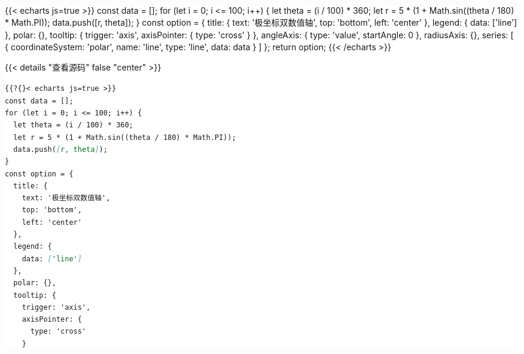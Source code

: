 {{< echarts js=true >}}
const data = [];
for (let i = 0; i <= 100; i++) {
  let theta = (i / 100) * 360;
  let r = 5 * (1 + Math.sin((theta / 180) * Math.PI));
  data.push([r, theta]);
}
const option = {
  title: {
    text: '极坐标双数值轴',
    top: 'bottom',
    left: 'center'
  },
  legend: {
    data: ['line']
  },
  polar: {},
  tooltip: {
    trigger: 'axis',
    axisPointer: {
      type: 'cross'
    }
  },
  angleAxis: {
    type: 'value',
    startAngle: 0
  },
  radiusAxis: {},
  series: [
    {
      coordinateSystem: 'polar',
      name: 'line',
      type: 'line',
      data: data
    }
  ]
};
return option;
{{< /echarts >}}

{{< details "查看源码" false "center" >}}

```markdown {data-open=true}
{{?{}< echarts js=true >}}
const data = [];
for (let i = 0; i <= 100; i++) {
  let theta = (i / 100) * 360;
  let r = 5 * (1 + Math.sin((theta / 180) * Math.PI));
  data.push([r, theta]);
}
const option = {
  title: {
    text: '极坐标双数值轴',
    top: 'bottom',
    left: 'center'
  },
  legend: {
    data: ['line']
  },
  polar: {},
  tooltip: {
    trigger: 'axis',
    axisPointer: {
      type: 'cross'
    }
```

[echarts]: https://echarts.apache.org/
[line]: https://echarts.apache.org/zh/option.html#series-line
[bar]: https://echarts.apache.org/zh/option.html#series-bar
[scatter]: https://echarts.apache.org/zh/option.html#series-scatter
[pie]: https://echarts.apache.org/zh/option.html#series-pie
[candlestick]: https://echarts.apache.org/zh/option.html#series-candlestick
[map]: https://echarts.apache.org/zh/option.html#series-map
[boxplot]: https://echarts.apache.org/zh/option.html#series-boxplot
[heatmap]: https://echarts.apache.org/zh/option.html#series-heatmap
[lines]: https://echarts.apache.org/zh/option.html#series-lines
[graph]: https://echarts.apache.org/zh/option.html#series-graph
[treemap]: https://echarts.apache.org/zh/option.html#series-treemap
[sunburst]: https://echarts.apache.org/zh/option.html#series-sunburst
[parallel]: https://echarts.apache.org/zh/option.html#series-parallel
[funnel]: https://echarts.apache.org/zh/option.html#series-funnel
[gauge]: https://echarts.apache.org/zh/option.html#series-gauge
[object-literals]: https://developer.mozilla.org/en-US/docs/Web/JavaScript/Guide/Grammar_and_types#object_literals
[hugo-data]: https://gohugo.io/methods/site/data/
[page-resources]: https://gohugo.io/content-management/page-resources/